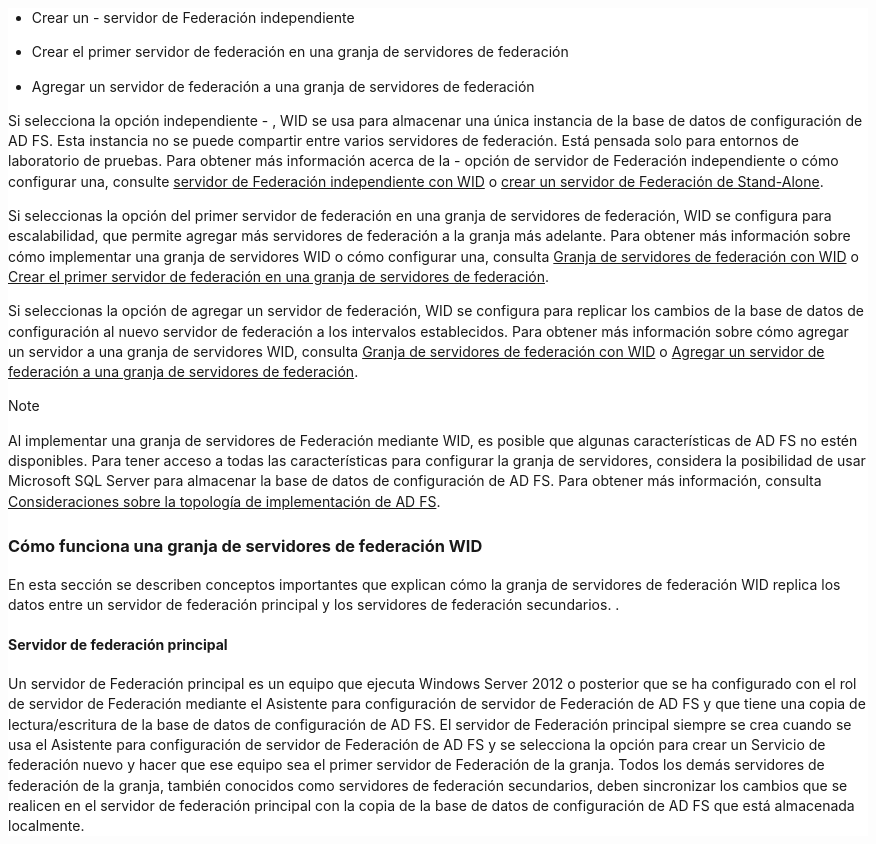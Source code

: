-   Crear un \- servidor de Federación independiente

-   Crear el primer servidor de federación en una granja de servidores de federación

-   Agregar un servidor de federación a una granja de servidores de federación

Si selecciona la opción independiente \- , WID se usa para almacenar una única instancia de la base de datos de configuración de AD FS. Esta instancia no se puede compartir entre varios servidores de federación. Está pensada solo para entornos de laboratorio de pruebas. Para obtener más información acerca de la \- opción de servidor de Federación independiente o cómo configurar una, consulte [servidor de Federación independiente con WID](/previous-versions/windows/it-pro/windows-server-2012-R2-and-2012/gg982486(v=ws.11)) o [crear un servidor de Federación de Stand-Alone](/previous-versions/windows/it-pro/windows-server-2012-R2-and-2012/ee913579(v=ws.11)).

Si seleccionas la opción del primer servidor de federación en una granja de servidores de federación, WID se configura para escalabilidad, que permite agregar más servidores de federación a la granja más adelante. Para obtener más información sobre cómo implementar una granja de servidores WID o cómo configurar una, consulta [Granja de servidores de federación con WID](/previous-versions/windows/it-pro/windows-server-2012-R2-and-2012/gg982492(v=ws.11)) o [Crear el primer servidor de federación en una granja de servidores de federación](/previous-versions/windows/it-pro/windows-server-2012-R2-and-2012/dd807070(v=ws.11)).

Si seleccionas la opción de agregar un servidor de federación, WID se configura para replicar los cambios de la base de datos de configuración al nuevo servidor de federación a los intervalos establecidos. Para obtener más información sobre cómo agregar un servidor a una granja de servidores WID, consulta [Granja de servidores de federación con WID](/previous-versions/windows/it-pro/windows-server-2012-R2-and-2012/gg982492(v=ws.11)) o [Agregar un servidor de federación a una granja de servidores de federación](/previous-versions/windows/it-pro/windows-server-2012-R2-and-2012/ee913575(v=ws.11)).

> [!NOTE]
> Al implementar una granja de servidores de Federación mediante WID, es posible que algunas características de AD FS no estén disponibles. Para tener acceso a todas las características para configurar la granja de servidores, considera la posibilidad de usar Microsoft SQL Server para almacenar la base de datos de configuración de AD FS. Para obtener más información, consulta [Consideraciones sobre la topología de implementación de AD FS](/previous-versions/windows/it-pro/windows-server-2012-R2-and-2012/gg982489(v=ws.11)).

### <a name="how-a-wid-federation-server-farm-works"></a>Cómo funciona una granja de servidores de federación WID
En esta sección se describen conceptos importantes que explican cómo la granja de servidores de federación WID replica los datos entre un servidor de federación principal y los servidores de federación secundarios. .

#### <a name="primary-federation-server"></a>Servidor de federación principal
Un servidor de Federación principal es un equipo que ejecuta Windows Server 2012 o posterior que se ha configurado con el rol de servidor de Federación mediante el Asistente para configuración de servidor de Federación de AD FS y que tiene una copia de lectura/escritura de la base de datos de configuración de AD FS. El servidor de Federación principal siempre se crea cuando se usa el Asistente para configuración de servidor de Federación de AD FS y se selecciona la opción para crear un Servicio de federación nuevo y hacer que ese equipo sea el primer servidor de Federación de la granja. Todos los demás servidores de federación de la granja, también conocidos como servidores de federación secundarios, deben sincronizar los cambios que se realicen en el servidor de federación principal con la copia de la base de datos de configuración de AD FS que está almacenada localmente.
